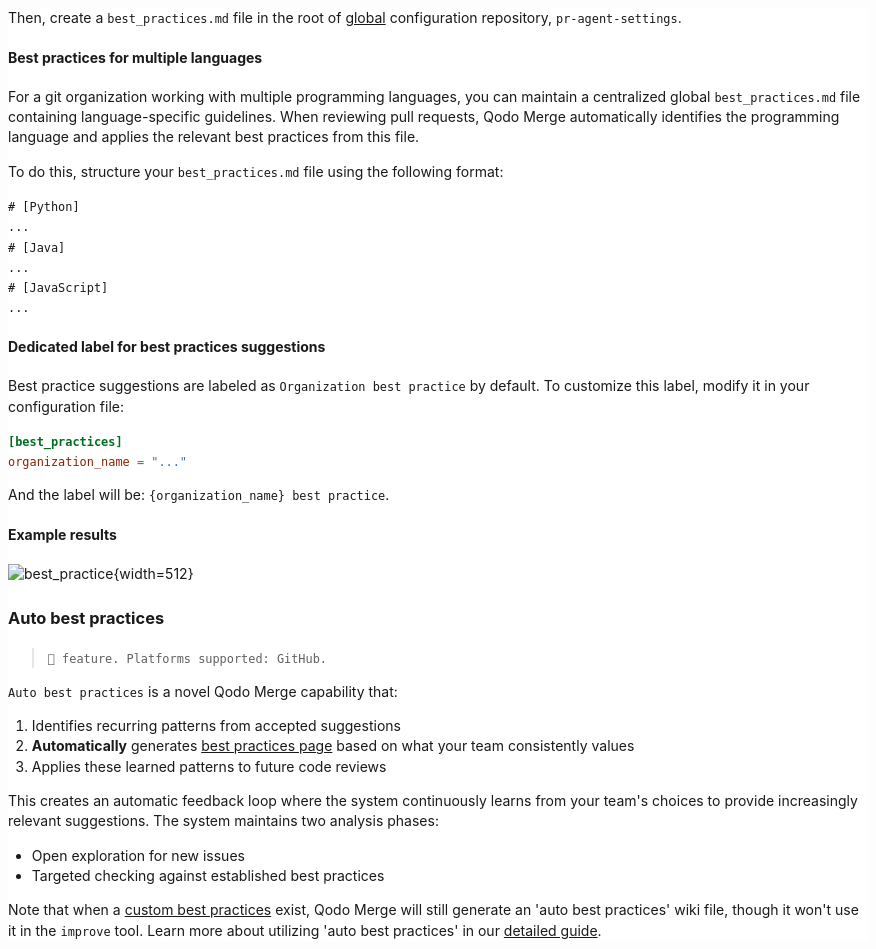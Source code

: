 Then, create a `best_practices.md` file in the root of [global](https://qodo-merge-docs.qodo.ai/usage-guide/configuration_options/#global-configuration-file) configuration repository,  `pr-agent-settings`.

#### Best practices for multiple languages

For a git organization working with multiple programming languages, you can maintain a centralized global `best_practices.md` file containing language-specific guidelines.
When reviewing pull requests, Qodo Merge automatically identifies the programming language and applies the relevant best practices from this file.

To do this, structure your `best_practices.md` file using the following format:

```
# [Python]
...
# [Java]
...
# [JavaScript]
...
```

#### Dedicated label for best practices suggestions

Best practice suggestions are labeled as `Organization best practice` by default.
To customize this label, modify it in your configuration file:

```toml
[best_practices]
organization_name = "..."
```

And the label will be: `{organization_name} best practice`.

#### Example results

![best_practice](https://codium.ai/images/pr_agent/org_best_practice.png){width=512}

### Auto best practices

>`💎 feature. Platforms supported: GitHub.`

`Auto best practices` is a novel Qodo Merge capability that:

1. Identifies recurring patterns from accepted suggestions
2. **Automatically** generates [best practices page](https://github.com/qodo-ai/pr-agent/wiki/.pr_agent_auto_best_practices) based on what your team consistently values
3. Applies these learned patterns to future code reviews

This creates an automatic feedback loop where the system continuously learns from your team's choices to provide increasingly relevant suggestions.
The system maintains two analysis phases:

- Open exploration for new issues
- Targeted checking against established best practices

Note that when a [custom best practices](https://qodo-merge-docs.qodo.ai/tools/improve/#best-practices) exist, Qodo Merge will still generate an 'auto best practices' wiki file, though it won't use it in the `improve` tool.
Learn more about utilizing 'auto best practices' in our [detailed guide](https://qodo-merge-docs.qodo.ai/core-abilities/auto_best_practices/).
